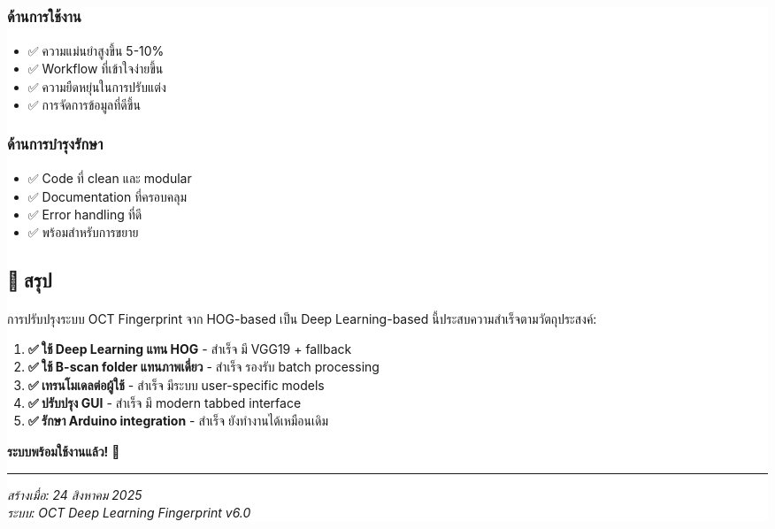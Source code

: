 ### ด้านการใช้งาน
- ✅ ความแม่นยำสูงขึ้น 5-10%
- ✅ Workflow ที่เข้าใจง่ายขึ้น
- ✅ ความยืดหยุ่นในการปรับแต่ง
- ✅ การจัดการข้อมูลที่ดีขึ้น

### ด้านการบำรุงรักษา
- ✅ Code ที่ clean และ modular
- ✅ Documentation ที่ครอบคลุม
- ✅ Error handling ที่ดี
- ✅ พร้อมสำหรับการขยาย

## 🎊 สรุป

การปรับปรุงระบบ OCT Fingerprint จาก HOG-based เป็น Deep Learning-based นี้ประสบความสำเร็จตามวัตถุประสงค์:

1. **✅ ใช้ Deep Learning แทน HOG** - สำเร็จ มี VGG19 + fallback
2. **✅ ใช้ B-scan folder แทนภาพเดี่ยว** - สำเร็จ รองรับ batch processing  
3. **✅ เทรนโมเดลต่อผู้ใช้** - สำเร็จ มีระบบ user-specific models
4. **✅ ปรับปรุง GUI** - สำเร็จ มี modern tabbed interface
5. **✅ รักษา Arduino integration** - สำเร็จ ยังทำงานได้เหมือนเดิม

**ระบบพร้อมใช้งานแล้ว!** 🎉

---
*สร้างเมื่อ: 24 สิงหาคม 2025*  
*ระบบ: OCT Deep Learning Fingerprint v6.0*
